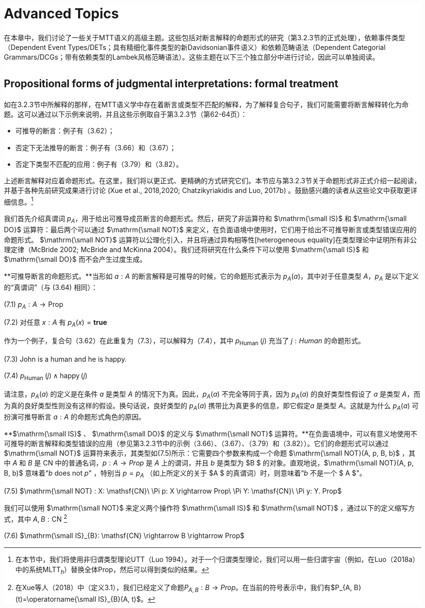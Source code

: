# Advanced Topics

在本章中，我们讨论了一些关于MTT语义的高级主题。这些包括对断言解释的命题形式的研究（第3.2.3节的正式处理），依赖事件类型（Dependent Event Types/DETs；具有精细化事件类型的新Davidsonian事件语义）和依赖范畴语法（Dependent Categorial Grammars/DCGs；带有依赖类型的Lambek风格范畴语法）。这些主题在以下三个独立部分中进行讨论，因此可以单独阅读。

## Propositional forms of judgmental interpretations: formal treatment

如在3.2.3节中所解释的那样，在MTT语义学中存在着断言或类型不匹配的解释，为了解释复合句子，我们可能需要将断言解释转化为命题。这可以通过以下示例来说明，并且这些示例取自于第3.2.3节（第62-64页）：

- 可推导的断言：例子有（3.62）；

- 否定下无法推导的断言：例子有（3.66）和（3.67）；

- 否定下类型不匹配的应用：例子有（3.79）和（3.82）。

上述断言解释对应着命题形式。在这里，我们将以更正式、更精确的方式研究它们。本节应与第3.2.3节关于命题形式非正式介绍一起阅读，并基于各种先前研究成果进行讨论 (Xue et al., 2018,2020; Chatzikyriakidis and Luo, 2017b) 。鼓励感兴趣的读者从这些论文中获取更详细信息。[^1]

[^1]: 在本节中，我们将使用非归谓类型理论UTT（Luo 1994）。对于一个归谓类型理论，我们可以用一些归谓宇宙（例如，在Luo（2018a）中的系统$\mathrm{MLTT}_h$）替换全体Prop，然后可以得到类似的结果。

我们首先介绍真谓词 $p_{A}$，用于给出可推导成员断言的命题形式。然后，研究了非运算符和 $\mathrm{\small IS}$ 和 $\mathrm{\small DO}$ 运算符：最后两个可以通过 $\mathrm{\small NOT}$ 来定义，在负面语境中使用时，它们用于给出不可推导断言或类型错误应用的命题形式。 $\mathrm{\small NOT}$ 运算符以公理化引入，并且将通过异构相等性[heterogeneous equality]在类型理论中证明所有非公理定律（McBride 2002; McBride and McKinna 2004）。我们还将研究在什么条件下可以使用 $\mathrm{\small IS}$ 和 $\mathrm{\small DO}$ 而不会产生过度生成。

**可推导断言的命题形式。**当形如 $a: A$ 的断言解释是可推导的时候，它的命题形式表示为 $p_{A}(a)$，其中对于任意类型 $A$，$p_{A}$ 是以下定义的“真谓词”（与 (3.64) 相同）：

(7.1) $p_{A}: A \rightarrow \operatorname{Prop}$

(7.2) 对任意 $x: A$ 有 $p_{A}(x)= \mathbf{true}$  

作为一个例子，复合句（3.62）在此重复为（7.3），可以解释为（7.4），其中 $p_{\text {Human }}(j)$ 充当了 $j: Human$ 的命题形式。

(7.3) $\text{John is a human and he is happy.}$

(7.4) $p_{\text {Human }}(j) \wedge \operatorname{happy}(j)$

请注意，$p_{A}(a)$ 的定义是在条件 $a$ 是类型 $A$ 的情况下为真。因此，$p_{A}(a)$ 不完全等同于真，因为 $p_{A}(a)$ 的良好类型性假设了 $a$ 是类型 $A$，而为真的良好类型性则没有这样的假设。换句话说，良好类型的 $p_{A}(a)$ 携带比为真更多的信息，即它假定$a$ 是类型 $A$。这就是为什么 $p_{A}(a)$ 可扮演可推导断言 $a: A$ 的命题形式角色的原因。

**$\mathrm{\small IS}$ 、 $\mathrm{\small DO}$ 的定义与 $\mathrm{\small NOT}$ 运算符。**在负面语境中，可以有意义地使用不可推导的断言解释和类型错误的应用（参见第3.2.3节中的示例（3.66）、（3.67）、（3.79）和（3.82））。它们的命题形式可以通过 $\mathrm{\small NOT}$ 运算符来表示，其类型如(7.5)所示：它需要四个参数来构成一个命题 $\mathrm{\small NOT}(A, p, B, b)$ ，其中 $A$ 和 $B$ 是 $\mathsf{CN}$ 中的普通名词，$p: A \rightarrow  Prop$ 是 $A$ 上的谓词，并且 $b$ 是类型为 $B $ 的对象。直观地说，$\mathrm{\small NOT}(A, p, B, b)$ 意味着“$b$ does not $p$" ，特别当 $p = p_{A}$ （如上所定义的关于 $A $ 的真谓词）时，则意味着“$b$ 不是一个  $ A $"。

(7.5) $\mathrm{\small NOT} : X: \mathsf{CN}\ \Pi p: X \rightarrow Prop\ \Pi Y: \mathsf{CN}\ \Pi y: Y. Prop$

我们可以使用 $\mathrm{\small NOT}$ 来定义两个操作符 $\mathrm{\small IS}$ 和 $\mathrm{\small NOT}$ ，通过以下的定义缩写方式，其中 $A, B: \mathsf{CN}$ [^2]

(7.6) $\mathrm{\small IS}_{B}: \mathsf{CN} \rightarrow B \rightarrow Prop$


[^2]: 在Xue等人（2018）中（定义3.1），我们已经定义了命题$P_{A, B}: B \rightarrow Prop$。在当前的符号表示中，我们有$P_{A, B}(t)=\operatorname{\small IS}_{B}(A, t)$。
[^3]: 这个 $\Sigma( Table, red ) \preceq Table$，即 $\Sigma( Table, red )$ 是通过一个单射[injective]强制转换成为 Table 的子类型，这是基于证明不可区分性的假设[assumption of proof irrelevance]：对于 $red : Table \rightarrow Prop$ ，对任意的 $x, y: Table$ 都有 $\operatorname{red}(x)=$ $\operatorname{red}(y)$。关于证明不可区分性的更多内容，请参考 Luo (2012a, 2018a)。
[^4]: $\mathrm{JMeq}$是由McBride（2002）提出并命名为“John Major平等”。
[^5]: 请注意，传统上大多数人不会明确写出事件类型，并且只使用符号约定。例如，我们通常将(7.32)写作$\exists v. butter (v) \wedge agent(v)=j \wedge patient(v)=t$，省略了Event并表示变量$v$范围是事件。此外，在写$\exists v$时，有些人甚至可能意味着$\exists v:\mathbf{e}$，即$v$范围涵盖所有实体（而事件只是特殊的实体）。我们理解为$\exists v:Event$，并保持开放态度是否$Event \leq \mathbf{e}$（即事件是否属于实体）。
[^6]: 事件语义还有其他优点。例如，基于事件的语义意味着副词修饰可以相互交换位置，正如Landman（2000）所指出的那样；否则，我们将不得不添加进一步的含义假设来强制执行这些约束条件。
[^7]: 这些提议包括，例如，Landman（1996）的非正式范围域原则[informal Scope Domain Principle]，该原则不允许错误的解释；以及Champollion（2015）对事件集合的考虑，这将带来一些复杂性，其对直觉正确性和组合性的影响尚不清楚。
[^8]: 除此之外，DET的另一个用途是在事件语义中促进选择限制[selectional restriction]的处理，尤其是在MTT环境中（Luo 2018a）。
[^9]: 在Montagovian的设定中，需要注意的是DET之间的子类型关系是包容性的。
[^10]: 对此感兴趣的读者可以查阅相关文献以了解更多信息。其中一个关键技术问题是是否允许类型依赖于类似Lambek/线性变量的子结构变量。这样的决策将使得子结构演算的复杂度有显著差异（例如，当类型可以依赖于线性变量时，请参考Luo（2018c）中对此方面的技术发展）。
[^11]: 实际上，我们可以设想使用$n p$而不是$object$，就像更标准的范畴语法版本中一样。在如何构建类型系统以及粒度级别方面有无数可能性。关于句法和语义系统在细粒度方面应该有多大差异的问题很有趣，并且应该在未来的工作中进一步探讨。
[^12]: 解析使用范畴语法的关系从句并不困难。有兴趣的读者可以查阅任何一篇介绍性的范畴语法论文或书籍以获取更多信息。在这里，我们只是略过了在依存范畴语法设置中这个推导会是什么样子的细节。
[^13]: 有关个体和阶段层次区分的更多信息，请参考Carlson（1977）；Chierchia（1995）；Kratzer（1995）等。